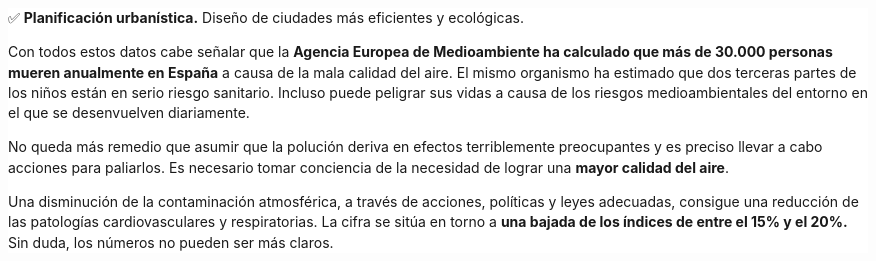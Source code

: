 ✅ **Planificación urbanística.** Diseño de ciudades más eficientes y ecológicas.

Con todos estos datos cabe señalar que la **Agencia Europea de Medioambiente ha calculado que más de 30.000 personas mueren anualmente en España** a causa de la mala calidad del aire. El mismo organismo ha estimado que dos terceras partes de los niños están en serio riesgo sanitario. Incluso puede peligrar sus vidas a causa de los riesgos medioambientales del entorno en el que se desenvuelven diariamente.

No queda más remedio que asumir que la polución deriva en efectos terriblemente preocupantes y es preciso llevar a cabo acciones para paliarlos. Es necesario tomar conciencia de la necesidad de lograr una **mayor calidad del aire**.

Una disminución de la contaminación atmosférica, a través de acciones, políticas y leyes adecuadas, consigue una reducción de las patologías cardiovasculares y respiratorias. La cifra se sitúa en torno a **una bajada de los índices de entre el 15% y el 20%.** Sin duda, los números no pueden ser más claros.